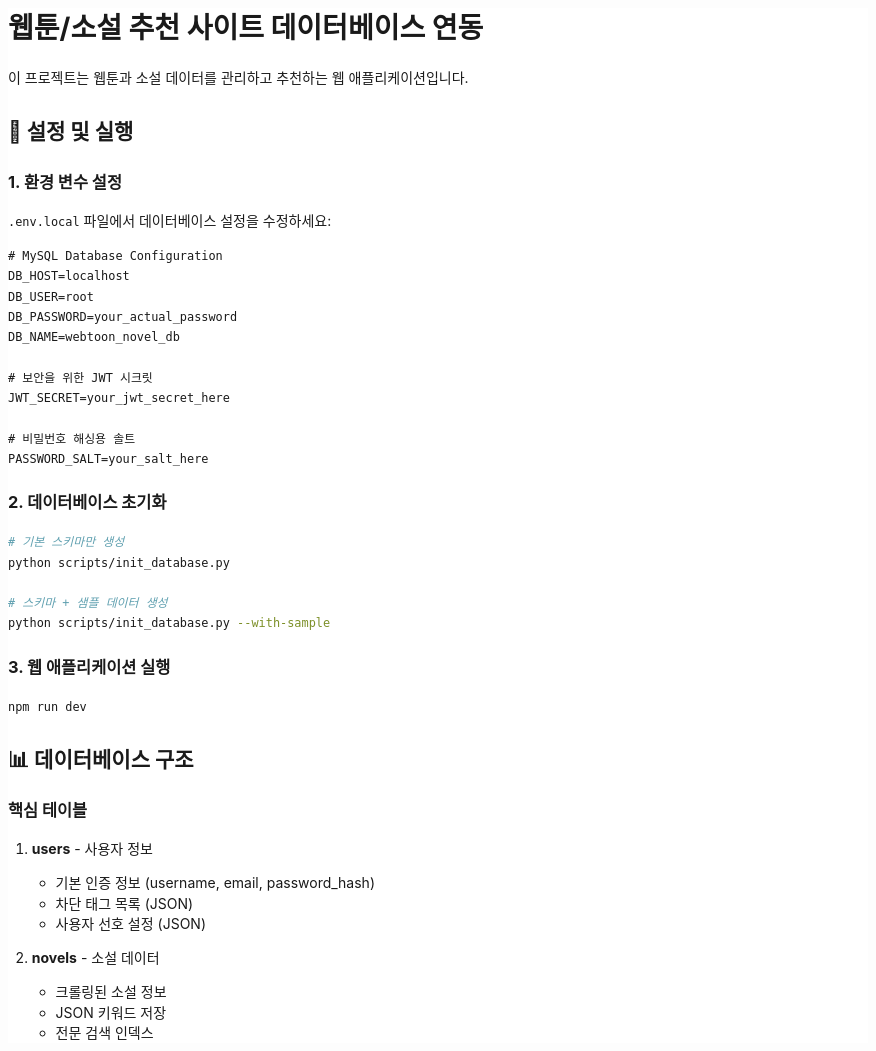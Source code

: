 # 웹툰/소설 추천 사이트 데이터베이스 연동

이 프로젝트는 웹툰과 소설 데이터를 관리하고 추천하는 웹 애플리케이션입니다.

## 🚀 설정 및 실행

### 1. 환경 변수 설정

`.env.local` 파일에서 데이터베이스 설정을 수정하세요:

```env
# MySQL Database Configuration
DB_HOST=localhost
DB_USER=root
DB_PASSWORD=your_actual_password
DB_NAME=webtoon_novel_db

# 보안을 위한 JWT 시크릿
JWT_SECRET=your_jwt_secret_here

# 비밀번호 해싱용 솔트
PASSWORD_SALT=your_salt_here
```

### 2. 데이터베이스 초기화

```bash
# 기본 스키마만 생성
python scripts/init_database.py

# 스키마 + 샘플 데이터 생성
python scripts/init_database.py --with-sample
```

### 3. 웹 애플리케이션 실행

```bash
npm run dev
```

## 📊 데이터베이스 구조

### 핵심 테이블

1. **users** - 사용자 정보
   - 기본 인증 정보 (username, email, password_hash)
   - 차단 태그 목록 (JSON)
   - 사용자 선호 설정 (JSON)

2. **novels** - 소설 데이터
   - 크롤링된 소설 정보
   - JSON 키워드 저장
   - 전문 검색 인덱스

